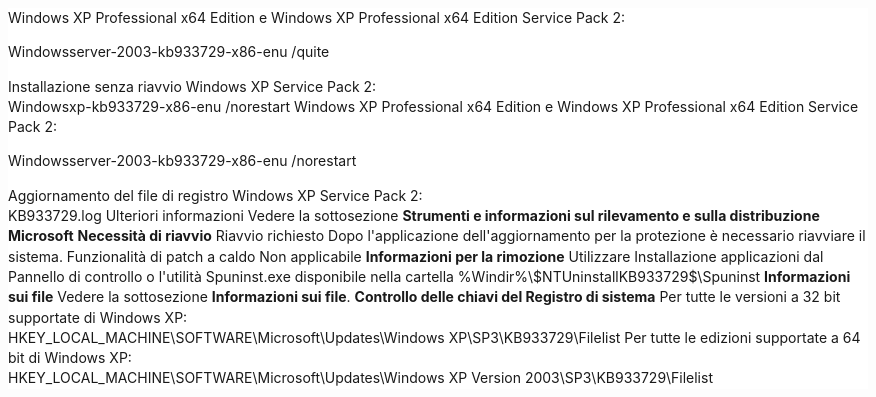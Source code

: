 <tr class="even">
<td style="border:1px solid black;"></td>
<td style="border:1px solid black;">Windows XP Professional x64 Edition e Windows XP Professional x64 Edition Service Pack 2:
<p>Windowsserver-2003-kb933729-x86-enu /quite</p></td>
</tr>
<tr class="odd">
<td style="border:1px solid black;">Installazione senza riavvio</td>
<td style="border:1px solid black;">Windows XP Service Pack 2:<br />
Windowsxp-kb933729-x86-enu /norestart</td>
</tr>
<tr class="even">
<td style="border:1px solid black;"></td>
<td style="border:1px solid black;">Windows XP Professional x64 Edition e Windows XP Professional x64 Edition Service Pack 2:
<p>Windowsserver-2003-kb933729-x86-enu /norestart</p></td>
</tr>
<tr class="odd">
<td style="border:1px solid black;">Aggiornamento del file di registro</td>
<td style="border:1px solid black;">Windows XP Service Pack 2:<br />
KB933729.log</td>
</tr>
<tr class="even">
<td style="border:1px solid black;">Ulteriori informazioni</td>
<td style="border:1px solid black;">Vedere la sottosezione <strong>Strumenti e informazioni sul rilevamento e sulla distribuzione Microsoft</strong></td>
</tr>  
<tr class="odd">
<td style="border:1px solid black;"><strong>Necessità di riavvio</strong></td>
<td style="border:1px solid black;"></td>
</tr>  
<tr class="even">
<td style="border:1px solid black;">Riavvio richiesto</td>
<td style="border:1px solid black;">Dopo l'applicazione dell'aggiornamento per la protezione è necessario riavviare il sistema.</td>
</tr>  
<tr class="odd">
<td style="border:1px solid black;">Funzionalità di patch a caldo</td>
<td style="border:1px solid black;">Non applicabile</td>
</tr>  
<tr class="even">
<td style="border:1px solid black;"><strong>Informazioni per la rimozione</strong></td>
<td style="border:1px solid black;">Utilizzare Installazione applicazioni dal Pannello di controllo o l'utilità Spuninst.exe disponibile nella cartella %Windir%\$NTUninstallKB933729$\Spuninst</td>
</tr>  
<tr class="odd">
<td style="border:1px solid black;"><strong>Informazioni sui file</strong></td>
<td style="border:1px solid black;">Vedere la sottosezione <strong>Informazioni sui file</strong>.</td>
</tr>  
<tr class="even">
<td style="border:1px solid black;"><strong>Controllo delle chiavi del Registro di sistema</strong></td>
<td style="border:1px solid black;">Per tutte le versioni a 32 bit supportate di Windows XP:<br />
HKEY_LOCAL_MACHINE\SOFTWARE\Microsoft\Updates\Windows XP\SP3\KB933729\Filelist</td>
</tr>
<tr class="odd">
<td style="border:1px solid black;"></td>
<td style="border:1px solid black;">Per tutte le edizioni supportate a 64 bit di Windows XP:<br />
HKEY_LOCAL_MACHINE\SOFTWARE\Microsoft\Updates\Windows XP Version 2003\SP3\KB933729\Filelist</td>
</tr>
</tbody>
</table>
<p> </p>